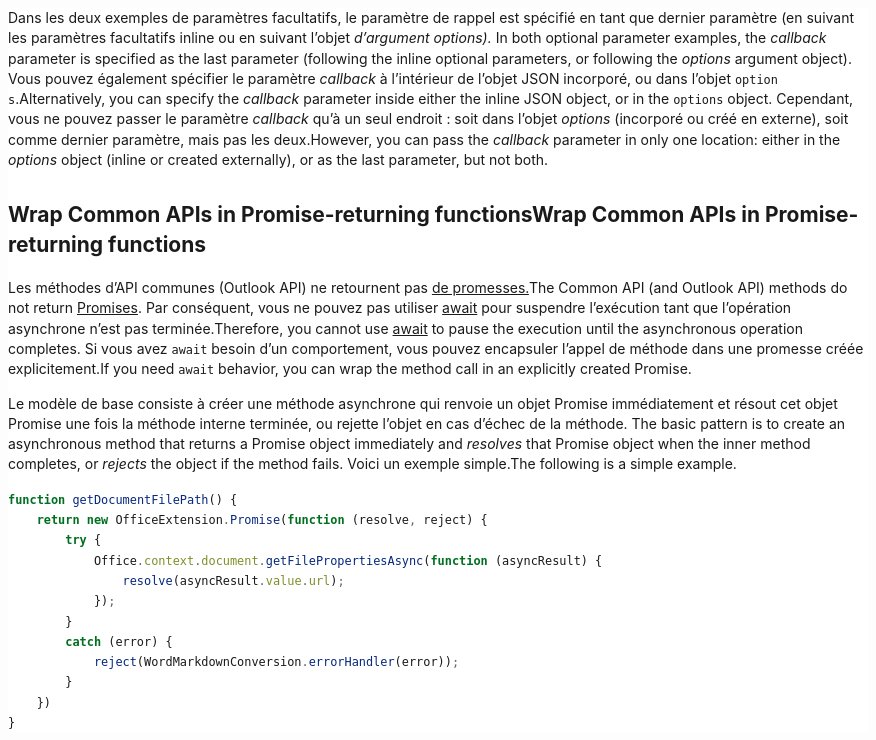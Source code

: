 <span data-ttu-id="11a5d-221">Dans les deux exemples de paramètres facultatifs, le paramètre de rappel est spécifié en tant que dernier paramètre (en suivant les paramètres facultatifs inline ou en suivant l’objet _d’argument options)._ </span><span class="sxs-lookup"><span data-stu-id="11a5d-221">In both optional parameter examples, the _callback_ parameter is specified as the last parameter (following the inline optional parameters, or following the _options_ argument object).</span></span> <span data-ttu-id="11a5d-222">Vous pouvez également spécifier le paramètre _callback_ à l’intérieur de l’objet JSON incorporé, ou dans l’objet `options`.</span><span class="sxs-lookup"><span data-stu-id="11a5d-222">Alternatively, you can specify the _callback_ parameter inside either the inline JSON object, or in the `options` object.</span></span> <span data-ttu-id="11a5d-223">Cependant, vous ne pouvez passer le paramètre _callback_ qu’à un seul endroit : soit dans l’objet _options_ (incorporé ou créé en externe), soit comme dernier paramètre, mais pas les deux.</span><span class="sxs-lookup"><span data-stu-id="11a5d-223">However, you can pass the _callback_ parameter in only one location: either in the _options_ object (inline or created externally), or as the last parameter, but not both.</span></span>

## <a name="wrap-common-apis-in-promise-returning-functions"></a><span data-ttu-id="11a5d-224">Wrap Common APIs in Promise-returning functions</span><span class="sxs-lookup"><span data-stu-id="11a5d-224">Wrap Common APIs in Promise-returning functions</span></span>

<span data-ttu-id="11a5d-225">Les méthodes d’API communes (Outlook API) ne retournent pas [de promesses.](https://developer.mozilla.org/docs/Web/JavaScript/Reference/Global_Objects/Promise)</span><span class="sxs-lookup"><span data-stu-id="11a5d-225">The Common API (and Outlook API) methods do not return [Promises](https://developer.mozilla.org/docs/Web/JavaScript/Reference/Global_Objects/Promise).</span></span> <span data-ttu-id="11a5d-226">Par conséquent, vous ne pouvez pas utiliser [await](https://developer.mozilla.org/docs/Web/JavaScript/Reference/Operators/await) pour suspendre l’exécution tant que l’opération asynchrone n’est pas terminée.</span><span class="sxs-lookup"><span data-stu-id="11a5d-226">Therefore, you cannot use [await](https://developer.mozilla.org/docs/Web/JavaScript/Reference/Operators/await) to pause the execution until the asynchronous operation completes.</span></span> <span data-ttu-id="11a5d-227">Si vous avez `await` besoin d’un comportement, vous pouvez encapsuler l’appel de méthode dans une promesse créée explicitement.</span><span class="sxs-lookup"><span data-stu-id="11a5d-227">If you need `await` behavior, you can wrap the method call in an explicitly created Promise.</span></span> 

<span data-ttu-id="11a5d-228">Le modèle de base consiste à créer une méthode asynchrone qui renvoie un objet Promise  immédiatement et résout cet objet Promise une fois la méthode interne terminée, ou rejette l’objet en cas d’échec de la méthode. </span><span class="sxs-lookup"><span data-stu-id="11a5d-228">The basic pattern is to create an asynchronous method that returns a Promise object immediately and *resolves* that Promise object when the inner method completes, or *rejects* the object if the method fails.</span></span> <span data-ttu-id="11a5d-229">Voici un exemple simple.</span><span class="sxs-lookup"><span data-stu-id="11a5d-229">The following is a simple example.</span></span>

```javascript
function getDocumentFilePath() {
    return new OfficeExtension.Promise(function (resolve, reject) {
        try {
            Office.context.document.getFilePropertiesAsync(function (asyncResult) {
                resolve(asyncResult.value.url);
            });
        }
        catch (error) {
            reject(WordMarkdownConversion.errorHandler(error));
        }
    })
}
```
